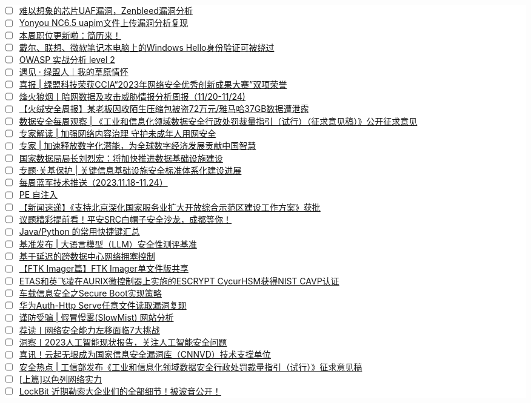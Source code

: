   - [ ] [难以想象的芯片UAF漏洞，Zenbleed漏洞分析](https://mp.weixin.qq.com/s?__biz=MzI0MTY5NDQyMw==&mid=2247502591&idx=1&sn=d9286a42adf591926f1c72dfa7a6905c)
  - [ ] [Yonyou NC6.5 uapim文件上传漏洞分析复现](https://mp.weixin.qq.com/s?__biz=Mzg5NDgzOTAxMQ==&mid=2247484867&idx=1&sn=ae6b5ab96a27d8703a66af97b159e46f)
  - [ ] [本周职位更新啦：简历来！](https://mp.weixin.qq.com/s?__biz=MjM5NTc2MDYxMw==&mid=2458529420&idx=4&sn=2388f664059f7b1676c3ec5a3edbf830)
  - [ ] [戴尔、联想、微软笔记本电脑上的Windows Hello身份验证可被绕过](https://mp.weixin.qq.com/s?__biz=MjM5NTc2MDYxMw==&mid=2458529420&idx=3&sn=184473b510cd08b5a9c306ae280ef1aa)
  - [ ] [OWASP 实战分析 level 2](https://mp.weixin.qq.com/s?__biz=MjM5NTc2MDYxMw==&mid=2458529420&idx=1&sn=1d385addf837026dda176646cb96c5e7)
  - [ ] [遇见 · 绿盟人｜我的草原情怀](https://mp.weixin.qq.com/s?__biz=MjM5ODYyMTM4MA==&mid=2650445687&idx=2&sn=3c5efac99ca963bfc7869c66e5c24b15)
  - [ ] [喜报 | 绿盟科技荣获CCIA“2023年网络安全优秀创新成果大赛”双项荣誉](https://mp.weixin.qq.com/s?__biz=MjM5ODYyMTM4MA==&mid=2650445687&idx=1&sn=29282c3c5d7ae3d7d1a416f77dfd85d0)
  - [ ] [烽火狼烟丨暗网数据及攻击威胁情报分析周报（11/20-11/24)](https://mp.weixin.qq.com/s?__biz=Mzk0NjMxNTgyOQ==&mid=2247484074&idx=1&sn=768c284818a4e6ad964b1c51f2ad903b)
  - [ ] [【火绒安全周报】某老板因收陌生压缩包被盗72万元/雅马哈37GB数据遭泄露](https://mp.weixin.qq.com/s?__biz=MzI3NjYzMDM1Mg==&mid=2247516511&idx=1&sn=d8dd59e36d9027673d3f39c94caf9d83)
  - [ ] [数据安全每周观察 | 《工业和信息化领域数据安全行政处罚裁量指引（试行）（征求意见稿）》公开征求意见](https://mp.weixin.qq.com/s?__biz=Mzg5OTM0NTM2OQ==&mid=2247490680&idx=1&sn=9314db37d00720fe7869c6bc3475d37e)
  - [ ] [专家解读 | 加强网络内容治理 守护未成年人用网安全](https://mp.weixin.qq.com/s?__biz=MzA5MzE5MDAzOA==&mid=2664198188&idx=4&sn=ad9e17dc6063899e556f7fc99bf531bc)
  - [ ] [专家 | 加速释放数字化潜能，为全球数字经济发展贡献中国智慧](https://mp.weixin.qq.com/s?__biz=MzA5MzE5MDAzOA==&mid=2664198188&idx=3&sn=716e5466591ffdc167439427dda4feae)
  - [ ] [国家数据局局长刘烈宏：将加快推进数据基础设施建设](https://mp.weixin.qq.com/s?__biz=MzA5MzE5MDAzOA==&mid=2664198188&idx=2&sn=14df4712002ae65810cefa652a826b53)
  - [ ] [专题·关基保护 | 关键信息基础设施安全标准体系化建设进展](https://mp.weixin.qq.com/s?__biz=MzA5MzE5MDAzOA==&mid=2664198188&idx=1&sn=e8c4e53121c2a68a549887d9e6504240)
  - [ ] [每周蓝军技术推送（2023.11.18-11.24）](https://mp.weixin.qq.com/s?__biz=MzkyMTI0NjA3OA==&mid=2247492719&idx=1&sn=00a299b7914624403379cf036ccec30f)
  - [ ] [PE 自注入](https://mp.weixin.qq.com/s?__biz=MzkwMjI1NzY4Ng==&mid=2247523822&idx=1&sn=21d0c838f2bf6b830e4fe24cd93b1848)
  - [ ] [【新闻速递】《支持北京深化国家服务业扩大开放综合示范区建设工作方案》获批](https://mp.weixin.qq.com/s?__biz=MzIxNDgyNTg0NQ==&mid=2247491922&idx=1&sn=0af3234c4ba26ea833a0346b4fc3028a)
  - [ ] [议题精彩提前看！平安SRC白帽子安全沙龙，成都等你！](https://mp.weixin.qq.com/s?__biz=MzIzODAwMTYxNQ==&mid=2652144549&idx=1&sn=1b1982297d7663799a5990fc76d5f576)
  - [ ] [Java/Python 的常用快捷键汇总](https://mp.weixin.qq.com/s?__biz=MjM5ODYwMjI2MA==&mid=2649781268&idx=1&sn=10859229fbf0c7688d3a52aa6b895268)
  - [ ] [基准发布 | 大语言模型（LLM）安全性测评基准](https://mp.weixin.qq.com/s?__biz=Mzg4Nzk3MTg3MA==&mid=2247484678&idx=1&sn=a734603a7c89533798d4445cbeb68527)
  - [ ] [基于延迟的跨数据中心网络拥塞控制](https://mp.weixin.qq.com/s?__biz=MzkzMzM0ODg2NA==&mid=2247489605&idx=1&sn=9e6e045d01ca84fe293ff6bc3ec70ff7)
  - [ ] [【FTK Imager篇】FTK Imager单文件版共享](https://mp.weixin.qq.com/s?__biz=MzI2MTUwNjI4Mw==&mid=2247486055&idx=1&sn=5aa6f42810e7bbbba7571da8e69a9145)
  - [ ] [ETAS和英飞凌在AURIX微控制器上实施的ESCRYPT CycurHSM获得NIST CAVP认证](https://mp.weixin.qq.com/s?__biz=MzIzOTc2OTAxMg==&mid=2247529478&idx=2&sn=6826d62d8f059525cb79456346bd73f0)
  - [ ] [车载信息安全之Secure Boot实现策略](https://mp.weixin.qq.com/s?__biz=MzIzOTc2OTAxMg==&mid=2247529478&idx=1&sn=91ce24c385a786af249c8d9261fd78fc)
  - [ ] [华为Auth-Http Serve任意文件读取漏洞复现](https://mp.weixin.qq.com/s?__biz=MzI1MDk3NDc5Mg==&mid=2247485130&idx=1&sn=8d0ec4f00a8f57bce5770816f1b394c3)
  - [ ] [谨防受骗 | 假冒慢雾(SlowMist) 网站分析](https://mp.weixin.qq.com/s?__biz=MzU4ODQ3NTM2OA==&mid=2247498916&idx=1&sn=ed0d683b85341ebb6f02689f4f0a8184)
  - [ ] [荐读丨网络安全能力左移面临7大挑战](https://mp.weixin.qq.com/s?__biz=MzI2MDk2NDA0OA==&mid=2247525151&idx=2&sn=4ca4ff53b8d9b6a06543924808983d94)
  - [ ] [洞察丨2023人工智能现状报告，关注人工智能安全问题](https://mp.weixin.qq.com/s?__biz=MzI2MDk2NDA0OA==&mid=2247525151&idx=1&sn=6f786a45c2e9b74ce092ea029a3b58a6)
  - [ ] [喜讯！云起无垠成为国家信息安全漏洞库（CNNVD）技术支撑单位](https://mp.weixin.qq.com/s?__biz=Mzg3Mjg4NTcyNg==&mid=2247488289&idx=1&sn=f68a09752a17be73c58171eff9cf1a84)
  - [ ] [安全热点 | 工信部发布《工业和信息化领域数据安全行政处罚裁量指引（试行）》征求意见稿](https://mp.weixin.qq.com/s?__biz=MjM5NTc2NDM4MQ==&mid=2650839813&idx=1&sn=cfcfba14eb0c4e555bea58f020f8d92b)
  - [ ] [[上篇]以色列网络实力](https://mp.weixin.qq.com/s?__biz=MzI3NzYwOTQ5MQ==&mid=2247483830&idx=1&sn=672d73a8f40d2566ca110c745bfd0076)
  - [ ] [LockBit 近期勒索大企业们的全部细节！被波音公开！](https://mp.weixin.qq.com/s?__biz=Mzg5MTc3ODY4Mw==&mid=2247503919&idx=1&sn=d8e12c334db6465eac256d541e5031c4)